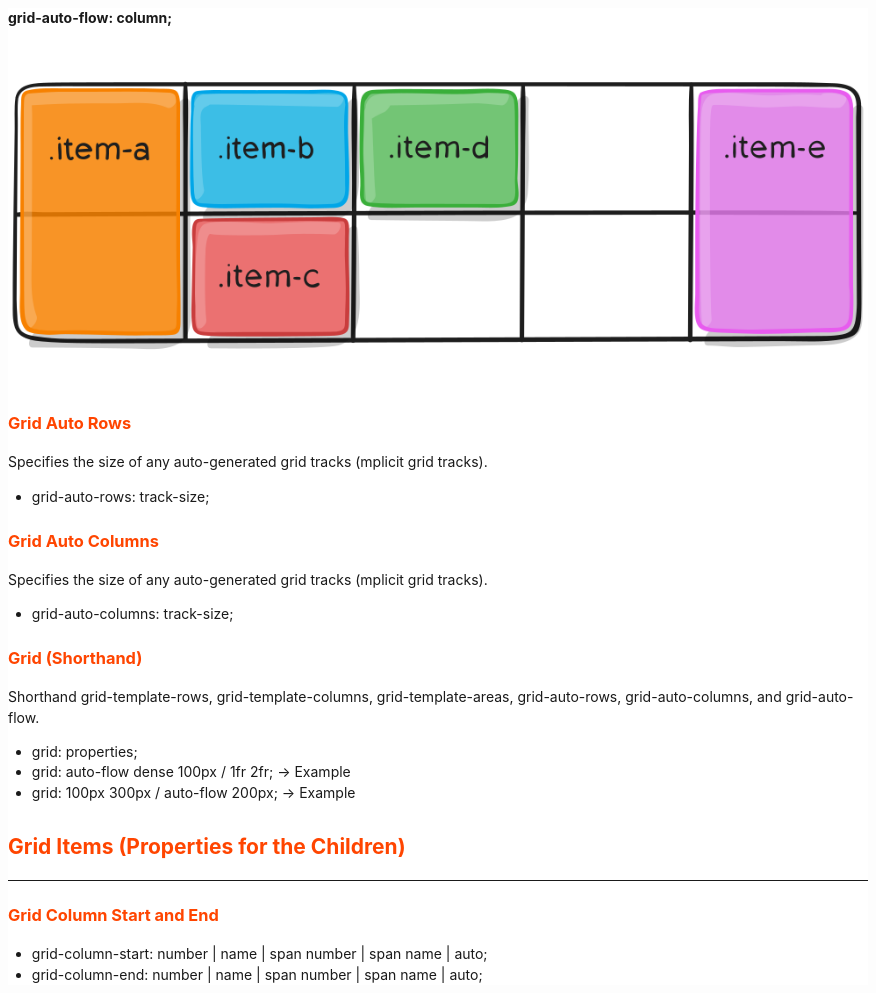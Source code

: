 #### grid-auto-flow: column;

![css grid auto flow column image](./assets/images/grid-auto-flow-column.svg)

### <span style='color: orangered'>Grid Auto Rows</span>

Specifies the size of any auto-generated grid tracks (mplicit grid tracks).

- grid-auto-rows: track-size;

### <span style='color: orangered'>Grid Auto Columns</span>

Specifies the size of any auto-generated grid tracks (mplicit grid tracks).

- grid-auto-columns: track-size;

### <span style='color: orangered'>Grid (Shorthand)</span>

Shorthand grid-template-rows, grid-template-columns, grid-template-areas, grid-auto-rows, grid-auto-columns, and grid-auto-flow.

- grid: properties;
- grid: auto-flow dense 100px / 1fr 2fr; -> Example
- grid: 100px 300px / auto-flow 200px; -> Example

## <span style='color: orangered'>Grid Items (Properties for the Children)</span>

---

### <span style='color: orangered'>Grid Column Start and End</span>

- grid-column-start: number | name | span number | span name | auto;
- grid-column-end: number | name | span number | span name | auto;

